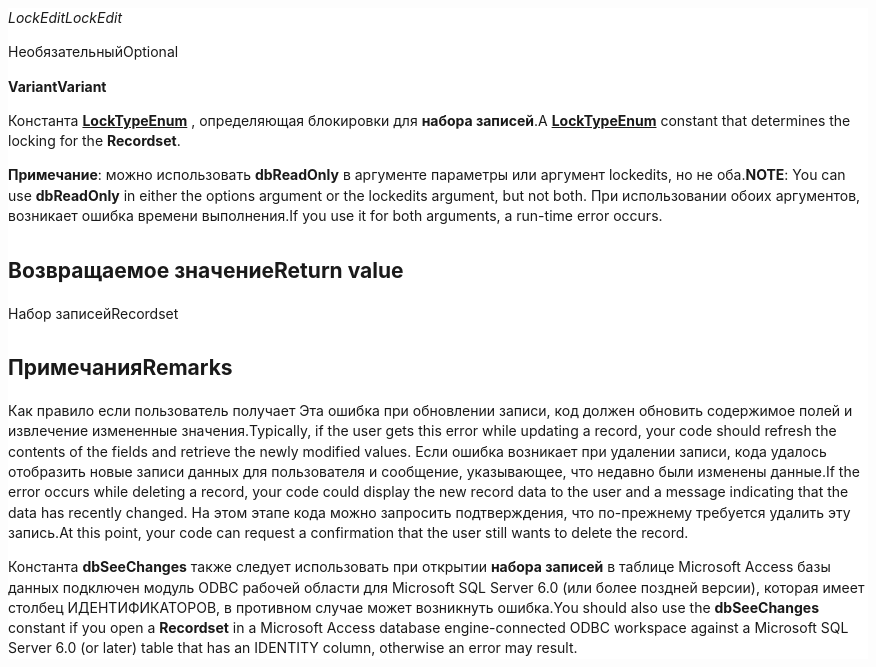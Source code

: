 </td>
</tr>
<tr class="even">
<td><p><span data-ttu-id="a82e2-131"><em>LockEdit</em></span><span class="sxs-lookup"><span data-stu-id="a82e2-131"><em>LockEdit</em></span></span></p></td>
<td><p><span data-ttu-id="a82e2-132">Необязательный</span><span class="sxs-lookup"><span data-stu-id="a82e2-132">Optional</span></span></p></td>
<td><p><span data-ttu-id="a82e2-133"><strong>Variant</strong></span><span class="sxs-lookup"><span data-stu-id="a82e2-133"><strong>Variant</strong></span></span></p></td>
<td><p><span data-ttu-id="a82e2-134">Константа <strong><a href="locktypeenum-enumeration-dao.md">LockTypeEnum</a></strong> , определяющая блокировки для <strong>набора записей</strong>.</span><span class="sxs-lookup"><span data-stu-id="a82e2-134">A <strong><a href="locktypeenum-enumeration-dao.md">LockTypeEnum</a></strong> constant that determines the locking for the <strong>Recordset</strong>.</span></span></p></p><p><span data-ttu-id="a82e2-135"><strong>Примечание</strong>: можно использовать <STRONG>dbReadOnly</STRONG> в аргументе параметры или аргумент lockedits, но не оба.</span><span class="sxs-lookup"><span data-stu-id="a82e2-135"><strong>NOTE</strong>: You can use <STRONG>dbReadOnly</STRONG> in either the options argument or the lockedits argument, but not both.</span></span> <span data-ttu-id="a82e2-136">При использовании обоих аргументов, возникает ошибка времени выполнения.</span><span class="sxs-lookup"><span data-stu-id="a82e2-136">If you use it for both arguments, a run-time error occurs.</span></span></p>
</td>
</tr>
</tbody>
</table>


## <a name="return-value"></a><span data-ttu-id="a82e2-137">Возвращаемое значение</span><span class="sxs-lookup"><span data-stu-id="a82e2-137">Return value</span></span>

<span data-ttu-id="a82e2-138">Набор записей</span><span class="sxs-lookup"><span data-stu-id="a82e2-138">Recordset</span></span>

## <a name="remarks"></a><span data-ttu-id="a82e2-139">Примечания</span><span class="sxs-lookup"><span data-stu-id="a82e2-139">Remarks</span></span>

<span data-ttu-id="a82e2-140">Как правило если пользователь получает Эта ошибка при обновлении записи, код должен обновить содержимое полей и извлечение измененные значения.</span><span class="sxs-lookup"><span data-stu-id="a82e2-140">Typically, if the user gets this error while updating a record, your code should refresh the contents of the fields and retrieve the newly modified values.</span></span> <span data-ttu-id="a82e2-141">Если ошибка возникает при удалении записи, кода удалось отобразить новые записи данных для пользователя и сообщение, указывающее, что недавно были изменены данные.</span><span class="sxs-lookup"><span data-stu-id="a82e2-141">If the error occurs while deleting a record, your code could display the new record data to the user and a message indicating that the data has recently changed.</span></span> <span data-ttu-id="a82e2-142">На этом этапе кода можно запросить подтверждения, что по-прежнему требуется удалить эту запись.</span><span class="sxs-lookup"><span data-stu-id="a82e2-142">At this point, your code can request a confirmation that the user still wants to delete the record.</span></span>

<span data-ttu-id="a82e2-143">Константа **dbSeeChanges** также следует использовать при открытии **набора записей** в таблице Microsoft Access базы данных подключен модуль ODBC рабочей области для Microsoft SQL Server 6.0 (или более поздней версии), которая имеет столбец ИДЕНТИФИКАТОРОВ, в противном случае может возникнуть ошибка.</span><span class="sxs-lookup"><span data-stu-id="a82e2-143">You should also use the **dbSeeChanges** constant if you open a **Recordset** in a Microsoft Access database engine-connected ODBC workspace against a Microsoft SQL Server 6.0 (or later) table that has an IDENTITY column, otherwise an error may result.</span></span>

